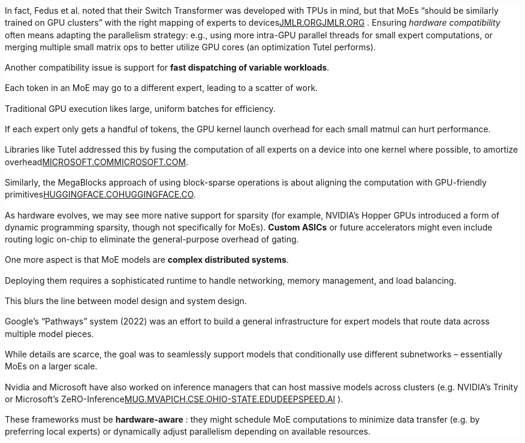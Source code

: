 In fact, Fedus et al. noted that their Switch Transformer was developed with TPUs in mind, but that MoEs “should be similarly trained on GPU clusters” with the right mapping of experts to devices​[JMLR.ORG](https://jmlr.org/papers/volume23/21-0998/21-0998.pdf#:~:text=models%20have%20had%20notable%20successes,three%20regimes%20in%20NLP%3A%20pre) ​[JMLR.ORG](https://jmlr.org/papers/volume23/21-0998/21-0998.pdf#:~:text=models%20have%20had%20notable%20successes,three%20regimes%20in%20NLP%3A%20pre) . Ensuring *hardware compatibility* often means adapting the parallelism strategy: e.g., using more intra-GPU parallel threads for small expert computations, or merging multiple small matrix ops to better utilize GPU cores (an optimization Tutel performs).


Another compatibility issue is support for **fast dispatching of variable workloads**.

Each token in an MoE may go to a different expert, leading to a scatter of work.

Traditional GPU execution likes large, uniform batches for efficiency.

If each expert only gets a handful of tokens, the GPU kernel launch overhead for each small matmul can hurt performance.

Libraries like Tutel addressed this by fusing the computation of all experts on a device into one kernel where possible, to amortize overhead​[MICROSOFT.COM](https://www.microsoft.com/en-us/research/blog/tutel-an-efficient-mixture-of-experts-implementation-for-large-dnn-model-training/#:~:text=execute%20MoE%20more%20easily%20and,64%20NDm%20A100%20v4%20nodes) ​[MICROSOFT.COM](https://www.microsoft.com/en-us/research/blog/tutel-an-efficient-mixture-of-experts-implementation-for-large-dnn-model-training/#:~:text=match%20at%20L257%20layer%2C%20Tutel,all%20bandwidth%20for).

Similarly, the MegaBlocks approach of using block-sparse operations is about aligning the computation with GPU-friendly primitives​[HUGGINGFACE.CO](https://huggingface.co/blog/moe#:~:text=Megablocks%20,that%20can%20accommodate%20imbalanced%20assignment) ​[HUGGINGFACE.CO](https://huggingface.co/blog/moe#:~:text=drops%20tokens%20and%20maps%20efficiently,that%20can%20accommodate%20imbalanced%20assignment).

As hardware evolves, we may see more native support for sparsity (for example, NVIDIA’s Hopper GPUs introduced a form of dynamic programming sparsity, though not specifically for MoEs). **Custom ASICs**  or future accelerators might even include routing logic on-chip to eliminate the general-purpose overhead of gating.

One more aspect is that MoE models are **complex distributed systems**.

Deploying them requires a sophisticated runtime to handle networking, memory management, and load balancing.

This blurs the line between model design and system design.

Google’s “Pathways” system (2022) was an effort to build a general infrastructure for expert models that route data across multiple model pieces.

While details are scarce, the goal was to seamlessly support models that conditionally use different subnetworks – essentially MoEs on a larger scale.

Nvidia and Microsoft have also worked on inference managers that can host massive models across clusters (e.g. NVIDIA’s Trinity or Microsoft’s ZeRO-Inference​[MUG.MVAPICH.CSE.OHIO-STATE.EDU](https://mug.mvapich.cse.ohio-state.edu/static/media/mug/presentations/24/2nd-day/7%20-%20DeepSpeed%20and%20Trillion-parameter%20LLMs%20Can%20synergy%20of%20MPI%20and%20NCCL%20improve%20scalability%20and%20efficiency.pdf#:~:text=%5BPDF%5D%20DeepSpeed%20and%20Trillion,GPU%20device) ​[DEEPSPEED.AI](https://www.deepspeed.ai/2022/09/09/zero-inference.html#:~:text=ZeRO,few%20as%20a%20single%20GPU) ).

These frameworks must be **hardware-aware** : they might schedule MoE computations to minimize data transfer (e.g. by preferring local experts) or dynamically adjust parallelism depending on available resources.
